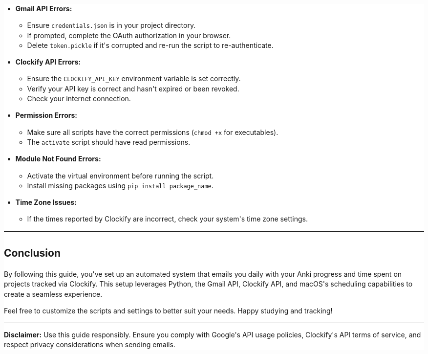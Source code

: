 - **Gmail API Errors:**
  - Ensure `credentials.json` is in your project directory.
  - If prompted, complete the OAuth authorization in your browser.
  - Delete `token.pickle` if it's corrupted and re-run the script to re-authenticate.

- **Clockify API Errors:**
  - Ensure the `CLOCKIFY_API_KEY` environment variable is set correctly.
  - Verify your API key is correct and hasn't expired or been revoked.
  - Check your internet connection.

- **Permission Errors:**
  - Make sure all scripts have the correct permissions (`chmod +x` for executables).
  - The `activate` script should have read permissions.

- **Module Not Found Errors:**
  - Activate the virtual environment before running the script.
  - Install missing packages using `pip install package_name`.

- **Time Zone Issues:**
  - If the times reported by Clockify are incorrect, check your system's time zone settings.

---

## Conclusion

By following this guide, you've set up an automated system that emails you daily with your Anki progress and time spent on projects tracked via Clockify. This setup leverages Python, the Gmail API, Clockify API, and macOS's scheduling capabilities to create a seamless experience.

Feel free to customize the scripts and settings to better suit your needs. Happy studying and tracking!

---

**Disclaimer:** Use this guide responsibly. Ensure you comply with Google's API usage policies, Clockify's API terms of service, and respect privacy considerations when sending emails.
